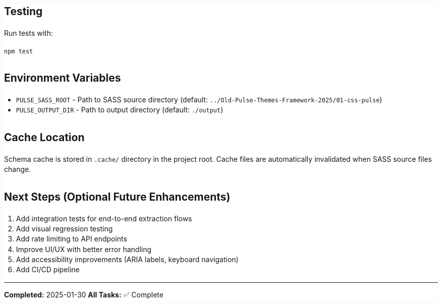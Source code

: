 ## Testing

Run tests with:
```bash
npm test
```

## Environment Variables

- `PULSE_SASS_ROOT` - Path to SASS source directory (default: `../Old-Pulse-Themes-Framework-2025/01-css-pulse`)
- `PULSE_OUTPUT_DIR` - Path to output directory (default: `./output`)

## Cache Location

Schema cache is stored in `.cache/` directory in the project root. Cache files are automatically invalidated when SASS source files change.

## Next Steps (Optional Future Enhancements)

1. Add integration tests for end-to-end extraction flows
2. Add visual regression testing
3. Add rate limiting to API endpoints
4. Improve UI/UX with better error handling
5. Add accessibility improvements (ARIA labels, keyboard navigation)
6. Add CI/CD pipeline

---

**Completed:** 2025-01-30
**All Tasks:** ✅ Complete
